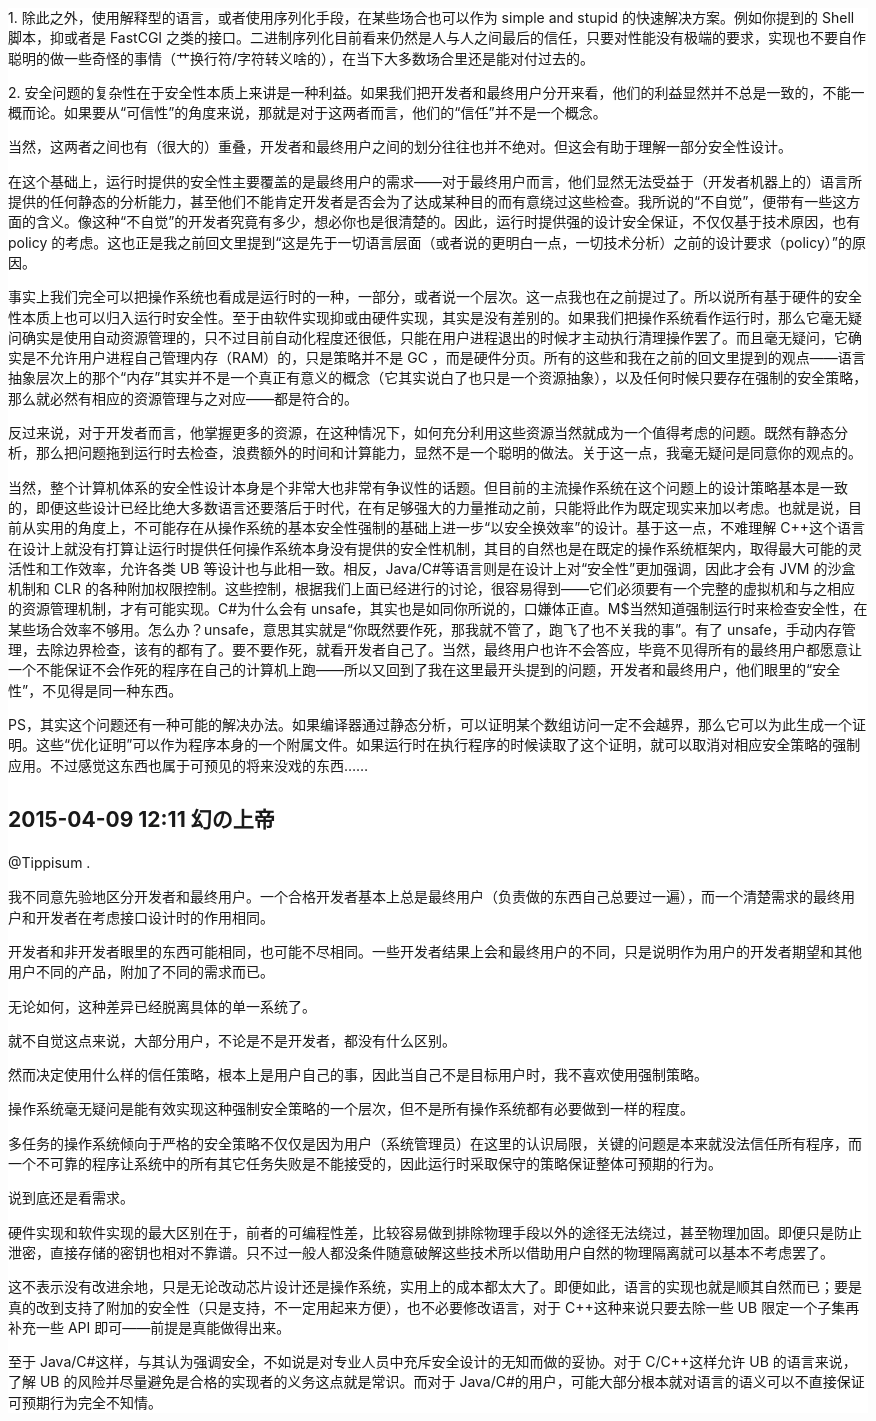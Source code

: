 1\. 除此之外，使用解释型的语言，或者使用序列化手段，在某些场合也可以作为 simple and stupid 的快速解决方案。例如你提到的 Shell 脚本，抑或者是 FastCGI 之类的接口。二进制序列化目前看来仍然是人与人之间最后的信任，只要对性能没有极端的要求，实现也不要自作聪明的做一些奇怪的事情（艹换行符/字符转义啥的），在当下大多数场合里还是能对付过去的。

2\. 安全问题的复杂性在于安全性本质上来讲是一种利益。如果我们把开发者和最终用户分开来看，他们的利益显然并不总是一致的，不能一概而论。如果要从“可信性”的角度来说，那就是对于这两者而言，他们的“信任”并不是一个概念。

当然，这两者之间也有（很大的）重叠，开发者和最终用户之间的划分往往也并不绝对。但这会有助于理解一部分安全性设计。

在这个基础上，运行时提供的安全性主要覆盖的是最终用户的需求——对于最终用户而言，他们显然无法受益于（开发者机器上的）语言所提供的任何静态的分析能力，甚至他们不能肯定开发者是否会为了达成某种目的而有意绕过这些检查。我所说的“不自觉”，便带有一些这方面的含义。像这种“不自觉”的开发者究竟有多少，想必你也是很清楚的。因此，运行时提供强的设计安全保证，不仅仅基于技术原因，也有 policy 的考虑。这也正是我之前回文里提到“这是先于一切语言层面（或者说的更明白一点，一切技术分析）之前的设计要求（policy）”的原因。

事实上我们完全可以把操作系统也看成是运行时的一种，一部分，或者说一个层次。这一点我也在之前提过了。所以说所有基于硬件的安全性本质上也可以归入运行时安全性。至于由软件实现抑或由硬件实现，其实是没有差别的。如果我们把操作系统看作运行时，那么它毫无疑问确实是使用自动资源管理的，只不过目前自动化程度还很低，只能在用户进程退出的时候才主动执行清理操作罢了。而且毫无疑问，它确实是不允许用户进程自己管理内存（RAM）的，只是策略并不是 GC ，而是硬件分页。所有的这些和我在之前的回文里提到的观点——语言抽象层次上的那个“内存”其实并不是一个真正有意义的概念（它其实说白了也只是一个资源抽象），以及任何时候只要存在强制的安全策略，那么就必然有相应的资源管理与之对应——都是符合的。

反过来说，对于开发者而言，他掌握更多的资源，在这种情况下，如何充分利用这些资源当然就成为一个值得考虑的问题。既然有静态分析，那么把问题拖到运行时去检查，浪费额外的时间和计算能力，显然不是一个聪明的做法。关于这一点，我毫无疑问是同意你的观点的。

当然，整个计算机体系的安全性设计本身是个非常大也非常有争议性的话题。但目前的主流操作系统在这个问题上的设计策略基本是一致的，即便这些设计已经比绝大多数语言还要落后于时代，在有足够强大的力量推动之前，只能将此作为既定现实来加以考虑。也就是说，目前从实用的角度上，不可能存在从操作系统的基本安全性强制的基础上进一步“以安全换效率”的设计。基于这一点，不难理解 C++这个语言在设计上就没有打算让运行时提供任何操作系统本身没有提供的安全性机制，其目的自然也是在既定的操作系统框架内，取得最大可能的灵活性和工作效率，允许各类 UB 等设计也与此相一致。相反，Java/C#等语言则是在设计上对“安全性”更加强调，因此才会有 JVM 的沙盒机制和 CLR 的各种附加权限控制。这些控制，根据我们上面已经进行的讨论，很容易得到——它们必须要有一个完整的虚拟机和与之相应的资源管理机制，才有可能实现。C#为什么会有 unsafe，其实也是如同你所说的，口嫌体正直。M$当然知道强制运行时来检查安全性，在某些场合效率不够用。怎么办？unsafe，意思其实就是“你既然要作死，那我就不管了，跑飞了也不关我的事”。有了 unsafe，手动内存管理，去除边界检查，该有的都有了。要不要作死，就看开发者自己了。当然，最终用户也许不会答应，毕竟不见得所有的最终用户都愿意让一个不能保证不会作死的程序在自己的计算机上跑——所以又回到了我在这里最开头提到的问题，开发者和最终用户，他们眼里的“安全性”，不见得是同一种东西。

PS，其实这个问题还有一种可能的解决办法。如果编译器通过静态分析，可以证明某个数组访问一定不会越界，那么它可以为此生成一个证明。这些“优化证明”可以作为程序本身的一个附属文件。如果运行时在执行程序的时候读取了这个证明，就可以取消对相应安全策略的强制应用。不过感觉这东西也属于可预见的将来没戏的东西……

## 2015-04-09 12:11 幻の上帝

@Tippisum .

我不同意先验地区分开发者和最终用户。一个合格开发者基本上总是最终用户（负责做的东西自己总要过一遍），而一个清楚需求的最终用户和开发者在考虑接口设计时的作用相同。

开发者和非开发者眼里的东西可能相同，也可能不尽相同。一些开发者结果上会和最终用户的不同，只是说明作为用户的开发者期望和其他用户不同的产品，附加了不同的需求而已。

无论如何，这种差异已经脱离具体的单一系统了。

就不自觉这点来说，大部分用户，不论是不是开发者，都没有什么区别。

然而决定使用什么样的信任策略，根本上是用户自己的事，因此当自己不是目标用户时，我不喜欢使用强制策略。

操作系统毫无疑问是能有效实现这种强制安全策略的一个层次，但不是所有操作系统都有必要做到一样的程度。

多任务的操作系统倾向于严格的安全策略不仅仅是因为用户（系统管理员）在这里的认识局限，关键的问题是本来就没法信任所有程序，而一个不可靠的程序让系统中的所有其它任务失败是不能接受的，因此运行时采取保守的策略保证整体可预期的行为。

说到底还是看需求。

硬件实现和软件实现的最大区别在于，前者的可编程性差，比较容易做到排除物理手段以外的途径无法绕过，甚至物理加固。即便只是防止泄密，直接存储的密钥也相对不靠谱。只不过一般人都没条件随意破解这些技术所以借助用户自然的物理隔离就可以基本不考虑罢了。

这不表示没有改进余地，只是无论改动芯片设计还是操作系统，实用上的成本都太大了。即便如此，语言的实现也就是顺其自然而已；要是真的改到支持了附加的安全性（只是支持，不一定用起来方便），也不必要修改语言，对于 C++这种来说只要去除一些 UB 限定一个子集再补充一些 API 即可——前提是真能做得出来。

至于 Java/C#这样，与其认为强调安全，不如说是对专业人员中充斥安全设计的无知而做的妥协。对于 C/C++这样允许 UB 的语言来说，了解 UB 的风险并尽量避免是合格的实现者的义务这点就是常识。而对于 Java/C#的用户，可能大部分根本就对语言的语义可以不直接保证可预期行为完全不知情。

